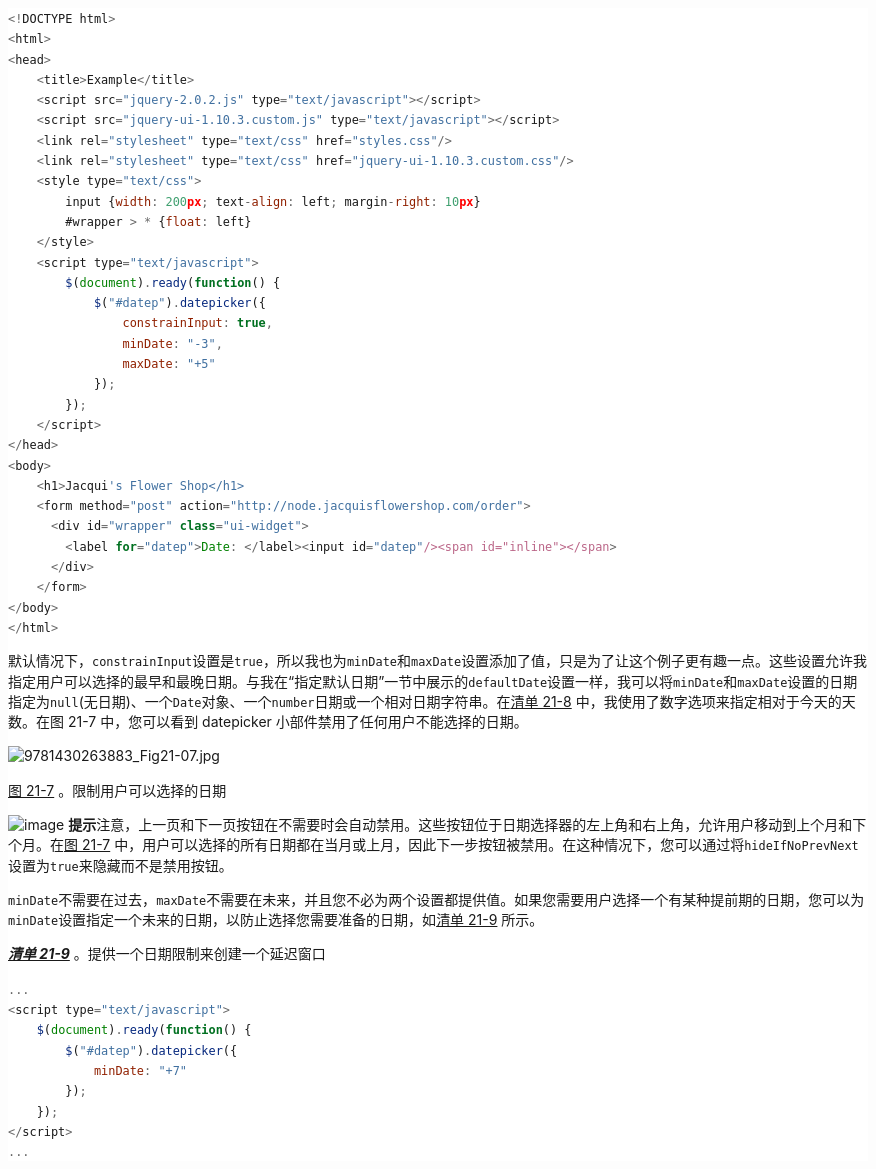 ```js
<!DOCTYPE html>
<html>
<head>
    <title>Example</title>
    <script src="jquery-2.0.2.js" type="text/javascript"></script>
    <script src="jquery-ui-1.10.3.custom.js" type="text/javascript"></script>
    <link rel="stylesheet" type="text/css" href="styles.css"/>
    <link rel="stylesheet" type="text/css" href="jquery-ui-1.10.3.custom.css"/>
    <style type="text/css">
        input {width: 200px; text-align: left; margin-right: 10px}
        #wrapper > * {float: left}
    </style>
    <script type="text/javascript">
        $(document).ready(function() {
            $("#datep").datepicker({
                constrainInput: true,
                minDate: "-3",
                maxDate: "+5"
            });
        });
    </script>
</head>
<body>
    <h1>Jacqui's Flower Shop</h1>
    <form method="post" action="http://node.jacquisflowershop.com/order">
      <div id="wrapper" class="ui-widget">
        <label for="datep">Date: </label><input id="datep"/><span id="inline"></span>
      </div>
    </form>
</body>
</html>
```

默认情况下，`constrainInput`设置是`true`，所以我也为`minDate`和`maxDate`设置添加了值，只是为了让这个例子更有趣一点。这些设置允许我指定用户可以选择的最早和最晚日期。与我在“指定默认日期”一节中展示的`defaultDate`设置一样，我可以将`minDate`和`maxDate`设置的日期指定为`null`(无日期)、一个`Date`对象、一个`number`日期或一个相对日期字符串。在[清单 21-8](#list8) 中，我使用了数字选项来指定相对于今天的天数。在图 21-7 中，您可以看到 datepicker 小部件禁用了任何用户不能选择的日期。

![9781430263883_Fig21-07.jpg](images/9781430263883_Fig21-07.jpg)

[图 21-7](#_Fig7) 。限制用户可以选择的日期

![image](images/sq.jpg) **提示**注意，上一页和下一页按钮在不需要时会自动禁用。这些按钮位于日期选择器的左上角和右上角，允许用户移动到上个月和下个月。在[图 21-7](#Fig7) 中，用户可以选择的所有日期都在当月或上月，因此下一步按钮被禁用。在这种情况下，您可以通过将`hideIfNoPrevNext`设置为`true`来隐藏而不是禁用按钮。

`minDate`不需要在过去，`maxDate`不需要在未来，并且您不必为两个设置都提供值。如果您需要用户选择一个有某种提前期的日期，您可以为`minDate`设置指定一个未来的日期，以防止选择您需要准备的日期，如[清单 21-9](#list9) 所示。

***[清单 21-9](#_list9)*** 。提供一个日期限制来创建一个延迟窗口

```js
...
<script type="text/javascript">
    $(document).ready(function() {
        $("#datep").datepicker({
            minDate: "+7"
        });
    });
</script>
...
```
